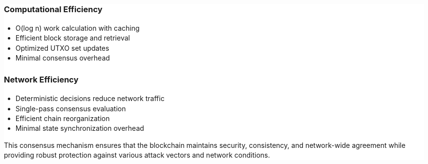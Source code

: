### Computational Efficiency
- O(log n) work calculation with caching
- Efficient block storage and retrieval
- Optimized UTXO set updates
- Minimal consensus overhead

### Network Efficiency
- Deterministic decisions reduce network traffic
- Single-pass consensus evaluation
- Efficient chain reorganization
- Minimal state synchronization overhead

This consensus mechanism ensures that the blockchain maintains security, consistency, and network-wide agreement while providing robust protection against various attack vectors and network conditions.

